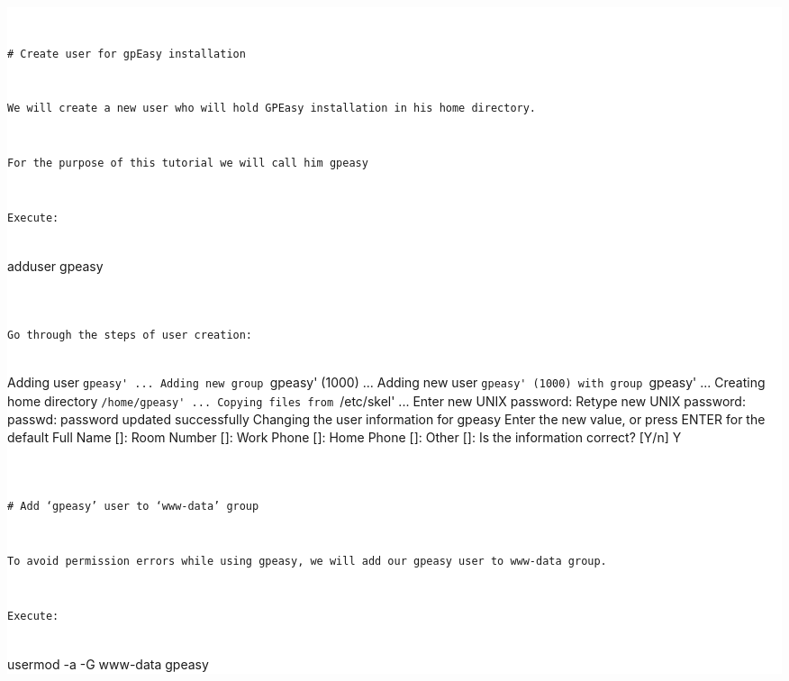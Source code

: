 ```


# Create user for gpEasy installation


We will create a new user who will hold GPEasy installation in his home directory.


For the purpose of this tutorial we will call him gpeasy


Execute:


```
adduser gpeasy

```


Go through the steps of user creation:


```
Adding user `gpeasy' ...
Adding new group `gpeasy' (1000) ...
Adding new user `gpeasy' (1000) with group `gpeasy' ...
Creating home directory `/home/gpeasy' ...
Copying files from `/etc/skel' ...
Enter new UNIX password:
Retype new UNIX password:
passwd: password updated successfully
Changing the user information for gpeasy
Enter the new value, or press ENTER for the default
    Full Name []:
    Room Number []:
    Work Phone []:
    Home Phone []:
    Other []:
Is the information correct? [Y/n] Y

```


# Add ‘gpeasy’ user to ‘www-data’ group


To avoid permission errors while using gpeasy, we will add our gpeasy user to www-data group.


Execute:


```
usermod -a -G www-data gpeasy
